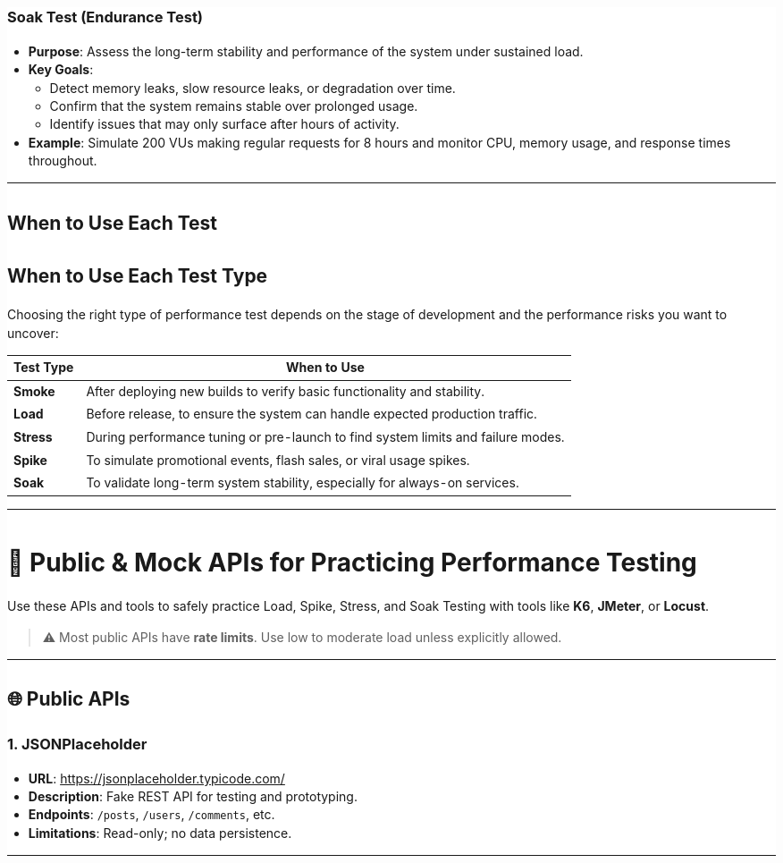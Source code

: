 
### **Soak Test (Endurance Test)**
- **Purpose**: Assess the long-term stability and performance of the system under sustained load.
- **Key Goals**:
  - Detect memory leaks, slow resource leaks, or degradation over time.
  - Confirm that the system remains stable over prolonged usage.
  - Identify issues that may only surface after hours of activity.
- **Example**: Simulate 200 VUs making regular requests for 8 hours and monitor CPU, memory usage, and response times throughout.

---

## When to Use Each Test

## When to Use Each Test Type

Choosing the right type of performance test depends on the stage of development and the performance risks you want to uncover:

| Test Type   | When to Use                                                                 |
|-------------|------------------------------------------------------------------------------|
| **Smoke**   | After deploying new builds to verify basic functionality and stability.      |
| **Load**    | Before release, to ensure the system can handle expected production traffic. |
| **Stress**  | During performance tuning or pre-launch to find system limits and failure modes. |
| **Spike**   | To simulate promotional events, flash sales, or viral usage spikes.          |
| **Soak**    | To validate long-term system stability, especially for always-on services.   |
---

# 🔧 Public & Mock APIs for Practicing Performance Testing

Use these APIs and tools to safely practice Load, Spike, Stress, and Soak Testing with tools like **K6**, **JMeter**, or **Locust**.

> ⚠️ Most public APIs have **rate limits**. Use low to moderate load unless explicitly allowed.

---

## 🌐 Public APIs

### 1. **JSONPlaceholder**
- **URL**: https://jsonplaceholder.typicode.com/
- **Description**: Fake REST API for testing and prototyping.
- **Endpoints**: `/posts`, `/users`, `/comments`, etc.
- **Limitations**: Read-only; no data persistence.

---
